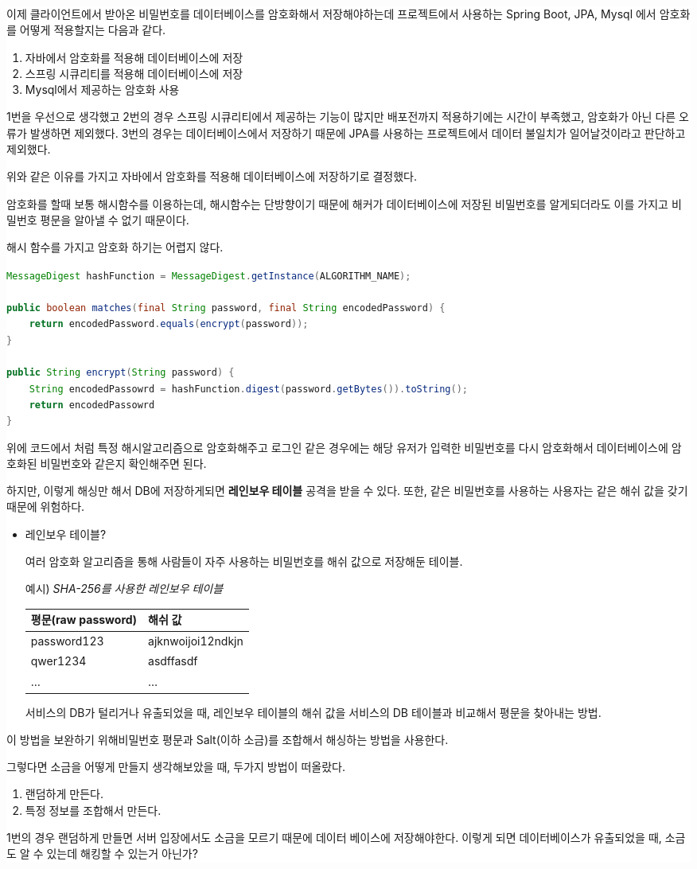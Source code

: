 이제 클라이언트에서 받아온 비밀번호를 데이터베이스를 암호화해서 저장해야하는데 프로젝트에서 사용하는 Spring Boot, JPA, Mysql 에서 암호화를 어떻게 적용할지는 다음과 같다.

1. 자바에서 암호화를 적용해 데이터베이스에 저장
2. 스프링 시큐리티를 적용해 데이터베이스에 저장
3. Mysql에서 제공하는 암호화 사용

1번을 우선으로 생각했고 2번의 경우 스프링 시큐리티에서 제공하는 기능이 많지만 배포전까지 적용하기에는 시간이 부족했고, 암호화가 아닌 다른 오류가 발생하면 제외했다. 3번의 경우는 데이터베이스에서 저장하기 때문에 JPA를 사용하는 프로젝트에서 데이터 불일치가 일어날것이라고 판단하고 제외했다.

위와 같은 이유를 가지고 자바에서 암호화를 적용해 데이터베이스에 저장하기로 결정했다.

암호화를 할때 보통 해시함수를 이용하는데, 해시함수는 단방향이기 때문에 해커가 데이터베이스에 저장된 비밀번호를 알게되더라도 이를 가지고 비밀번호 평문을 알아낼 수 없기 때문이다.

해시 함수를 가지고 암호화 하기는 어렵지 않다.

```java
MessageDigest hashFunction = MessageDigest.getInstance(ALGORITHM_NAME);

public boolean matches(final String password, final String encodedPassword) {
    return encodedPassword.equals(encrypt(password));
}

public String encrypt(String password) {
	String encodedPassowrd = hashFunction.digest(password.getBytes()).toString();
	return encodedPassowrd
}
```

위에 코드에서 처럼 특정 해시알고리즘으로 암호화해주고 로그인 같은 경우에는 해당 유저가 입력한 비밀번호를 다시 암호화해서 데이터베이스에 암호화된 비밀번호와 같은지 확인해주면 된다.

하지만, 이렇게 해싱만 해서 DB에 저장하게되면 **레인보우 테이블** 공격을 받을 수 있다. 또한, 같은 비밀번호를 사용하는 사용자는 같은 해쉬 값을 갖기 때문에 위험하다.

- 레인보우 테이블?

  여러 암호화 알고리즘을 통해 사람들이 자주 사용하는 비밀번호를 해쉬 값으로 저장해둔 테이블.

  예시) *SHA-256를 사용한 레인보우 테이블*

  | 평문(raw password) | 해쉬 값           |
  | ------------------ | ----------------- |
  | password123        | ajknwoijoi12ndkjn |
  | qwer1234           | asdffasdf         |
  | …                  | …                 |

  서비스의 DB가 털리거나 유출되었을 때, 레인보우 테이블의 해쉬 값을 서비스의 DB 테이블과 비교해서 평문을 찾아내는 방법.

이 방법을 보완하기 위해비밀번호 평문과 Salt(이하 소금)를 조합해서 해싱하는 방법을 사용한다.

그렇다면 소금을 어떻게 만들지 생각해보았을 때, 두가지 방법이 떠올랐다.

1. 랜덤하게 만든다.
2. 특정 정보를 조합해서 만든다.

1번의 경우 랜덤하게 만들면 서버 입장에서도 소금을 모르기 때문에 데이터 베이스에 저장해야한다. 이렇게 되면 데이터베이스가 유출되었을 때, 소금도 알 수 있는데 해킹할 수 있는거 아닌가?
